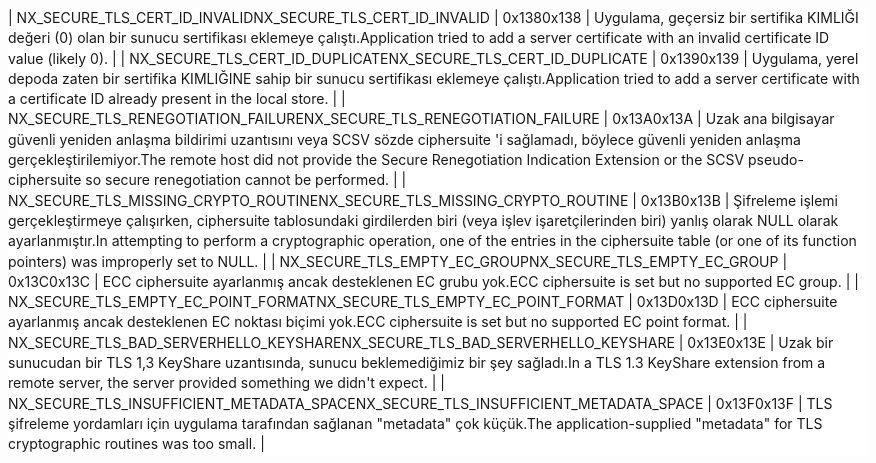 | <span data-ttu-id="d7ad5-282">NX_SECURE_TLS_CERT_ID_INVALID</span><span class="sxs-lookup"><span data-stu-id="d7ad5-282">NX_SECURE_TLS_CERT_ID_INVALID</span></span>                     | <span data-ttu-id="d7ad5-283">0x138</span><span class="sxs-lookup"><span data-stu-id="d7ad5-283">0x138</span></span>  | <span data-ttu-id="d7ad5-284">Uygulama, geçersiz bir sertifika KIMLIĞI değeri (0) olan bir sunucu sertifikası eklemeye çalıştı.</span><span class="sxs-lookup"><span data-stu-id="d7ad5-284">Application tried to add a server certificate with an invalid certificate ID value (likely 0).</span></span>                                                                 |
| <span data-ttu-id="d7ad5-285">NX_SECURE_TLS_CERT_ID_DUPLICATE</span><span class="sxs-lookup"><span data-stu-id="d7ad5-285">NX_SECURE_TLS_CERT_ID_DUPLICATE</span></span>                   | <span data-ttu-id="d7ad5-286">0x139</span><span class="sxs-lookup"><span data-stu-id="d7ad5-286">0x139</span></span>  | <span data-ttu-id="d7ad5-287">Uygulama, yerel depoda zaten bir sertifika KIMLIĞINE sahip bir sunucu sertifikası eklemeye çalıştı.</span><span class="sxs-lookup"><span data-stu-id="d7ad5-287">Application tried to add a server certificate with a certificate ID already present in the local store.</span></span>                                                        |
| <span data-ttu-id="d7ad5-288">NX_SECURE_TLS_RENEGOTIATION_FAILURE</span><span class="sxs-lookup"><span data-stu-id="d7ad5-288">NX_SECURE_TLS_RENEGOTIATION_FAILURE</span></span>                | <span data-ttu-id="d7ad5-289">0x13A</span><span class="sxs-lookup"><span data-stu-id="d7ad5-289">0x13A</span></span>  | <span data-ttu-id="d7ad5-290">Uzak ana bilgisayar güvenli yeniden anlaşma bildirimi uzantısını veya SCSV sözde ciphersuite 'i sağlamadı, böylece güvenli yeniden anlaşma gerçekleştirilemiyor.</span><span class="sxs-lookup"><span data-stu-id="d7ad5-290">The remote host did not provide the Secure Renegotiation Indication Extension or the SCSV pseudo-ciphersuite so secure renegotiation cannot be performed.</span></span>      |
| <span data-ttu-id="d7ad5-291">NX_SECURE_TLS_MISSING_CRYPTO_ROUTINE</span><span class="sxs-lookup"><span data-stu-id="d7ad5-291">NX_SECURE_TLS_MISSING_CRYPTO_ROUTINE</span></span>              | <span data-ttu-id="d7ad5-292">0x13B</span><span class="sxs-lookup"><span data-stu-id="d7ad5-292">0x13B</span></span>  | <span data-ttu-id="d7ad5-293">Şifreleme işlemi gerçekleştirmeye çalışırken, ciphersuite tablosundaki girdilerden biri (veya işlev işaretçilerinden biri) yanlış olarak NULL olarak ayarlanmıştır.</span><span class="sxs-lookup"><span data-stu-id="d7ad5-293">In attempting to perform a cryptographic operation, one of the entries in the ciphersuite table (or one of its function pointers) was improperly set to NULL.</span></span> |
| <span data-ttu-id="d7ad5-294">NX_SECURE_TLS_EMPTY_EC_GROUP</span><span class="sxs-lookup"><span data-stu-id="d7ad5-294">NX_SECURE_TLS_EMPTY_EC_GROUP</span></span>                      | <span data-ttu-id="d7ad5-295">0x13C</span><span class="sxs-lookup"><span data-stu-id="d7ad5-295">0x13C</span></span>  | <span data-ttu-id="d7ad5-296">ECC ciphersuite ayarlanmış ancak desteklenen EC grubu yok.</span><span class="sxs-lookup"><span data-stu-id="d7ad5-296">ECC ciphersuite is set but no supported EC group.</span></span>                                                                                                             |
| <span data-ttu-id="d7ad5-297">NX_SECURE_TLS_EMPTY_EC_POINT_FORMAT</span><span class="sxs-lookup"><span data-stu-id="d7ad5-297">NX_SECURE_TLS_EMPTY_EC_POINT_FORMAT</span></span>              | <span data-ttu-id="d7ad5-298">0x13D</span><span class="sxs-lookup"><span data-stu-id="d7ad5-298">0x13D</span></span>  | <span data-ttu-id="d7ad5-299">ECC ciphersuite ayarlanmış ancak desteklenen EC noktası biçimi yok.</span><span class="sxs-lookup"><span data-stu-id="d7ad5-299">ECC ciphersuite is set but no supported EC point format.</span></span>                                                                                                      |
| <span data-ttu-id="d7ad5-300">NX_SECURE_TLS_BAD_SERVERHELLO_KEYSHARE</span><span class="sxs-lookup"><span data-stu-id="d7ad5-300">NX_SECURE_TLS_BAD_SERVERHELLO_KEYSHARE</span></span>            | <span data-ttu-id="d7ad5-301">0x13E</span><span class="sxs-lookup"><span data-stu-id="d7ad5-301">0x13E</span></span>  | <span data-ttu-id="d7ad5-302">Uzak bir sunucudan bir TLS 1,3 KeyShare uzantısında, sunucu beklemediğimiz bir şey sağladı.</span><span class="sxs-lookup"><span data-stu-id="d7ad5-302">In a TLS 1.3 KeyShare extension from a remote server, the server provided something we didn't expect.</span></span>                                                         |
| <span data-ttu-id="d7ad5-303">NX_SECURE_TLS_INSUFFICIENT_METADATA_SPACE</span><span class="sxs-lookup"><span data-stu-id="d7ad5-303">NX_SECURE_TLS_INSUFFICIENT_METADATA_SPACE</span></span>         | <span data-ttu-id="d7ad5-304">0x13F</span><span class="sxs-lookup"><span data-stu-id="d7ad5-304">0x13F</span></span>  | <span data-ttu-id="d7ad5-305">TLS şifreleme yordamları için uygulama tarafından sağlanan "metadata" çok küçük.</span><span class="sxs-lookup"><span data-stu-id="d7ad5-305">The application-supplied "metadata" for TLS cryptographic routines was too small.</span></span>                                                                             |